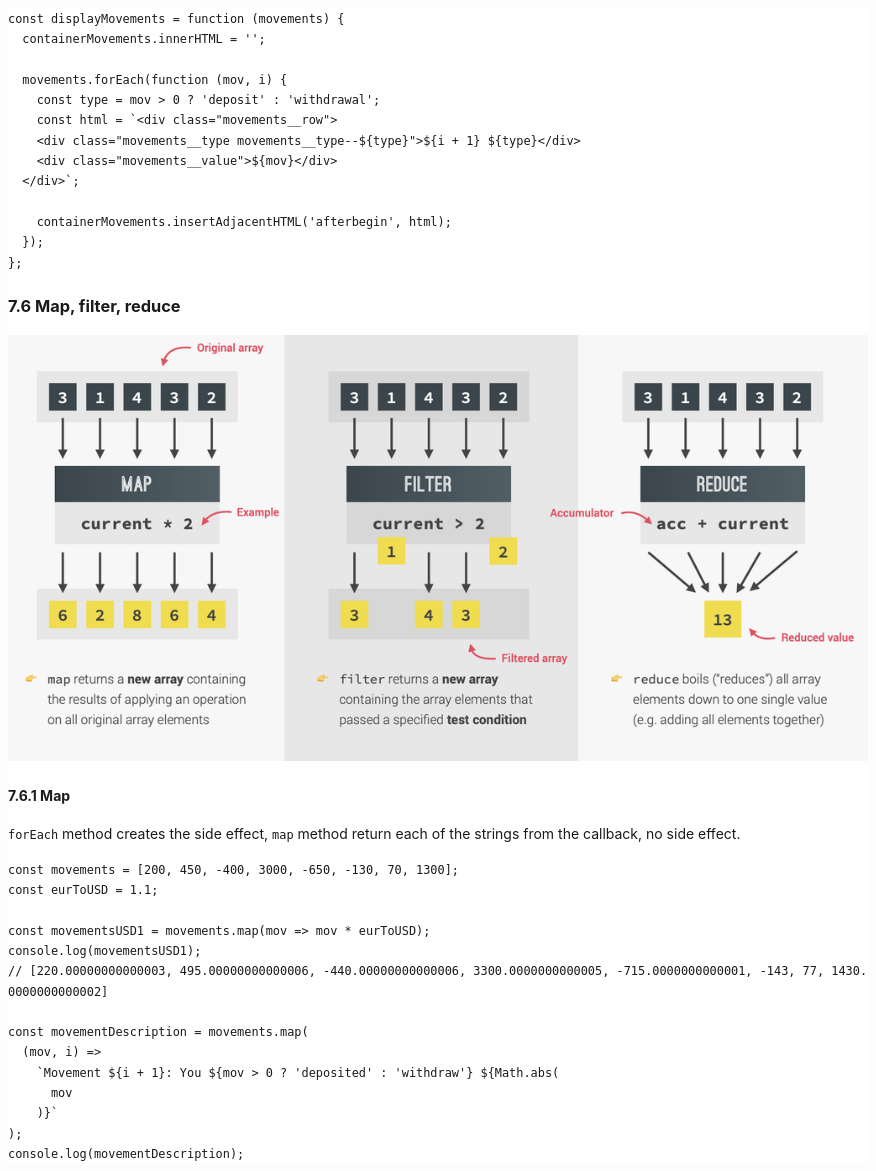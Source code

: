 ```Js
const displayMovements = function (movements) {
  containerMovements.innerHTML = '';

  movements.forEach(function (mov, i) {
    const type = mov > 0 ? 'deposit' : 'withdrawal';
    const html = `<div class="movements__row">
    <div class="movements__type movements__type--${type}">${i + 1} ${type}</div>
    <div class="movements__value">${mov}</div>
  </div>`;

    containerMovements.insertAdjacentHTML('afterbegin', html);
  });
};
```

### 7.6 Map, filter, reduce

![Map](noteImg/Map.png)

#### 7.6.1 Map

`forEach` method creates the side effect, `map` method return each of the strings from the callback, no side effect.

````Js
const movements = [200, 450, -400, 3000, -650, -130, 70, 1300];
const eurToUSD = 1.1;

const movementsUSD1 = movements.map(mov => mov * eurToUSD);
console.log(movementsUSD1);
// [220.00000000000003, 495.00000000000006, -440.00000000000006, 3300.0000000000005, -715.0000000000001, -143, 77, 1430.0000000000002]

const movementDescription = movements.map(
  (mov, i) =>
    `Movement ${i + 1}: You ${mov > 0 ? 'deposited' : 'withdraw'} ${Math.abs(
      mov
    )}`
);
console.log(movementDescription);
````
